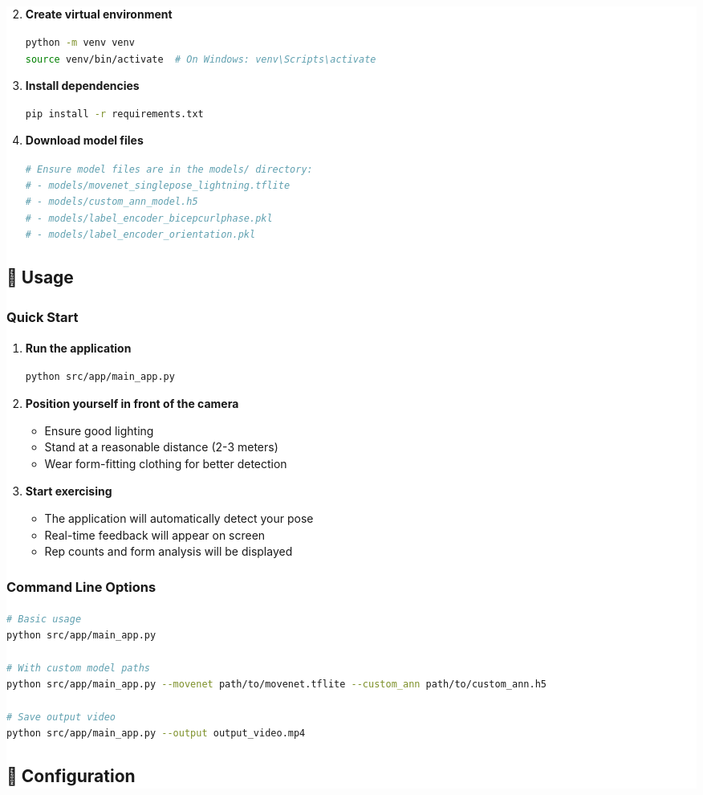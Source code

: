 2. **Create virtual environment**
   ```bash
   python -m venv venv
   source venv/bin/activate  # On Windows: venv\Scripts\activate
   ```

3. **Install dependencies**
   ```bash
   pip install -r requirements.txt
   ```

4. **Download model files**
   ```bash
   # Ensure model files are in the models/ directory:
   # - models/movenet_singlepose_lightning.tflite
   # - models/custom_ann_model.h5
   # - models/label_encoder_bicepcurlphase.pkl
   # - models/label_encoder_orientation.pkl
   ```

## 🚀 Usage

### Quick Start

1. **Run the application**
   ```bash
   python src/app/main_app.py
   ```

2. **Position yourself in front of the camera**
   - Ensure good lighting
   - Stand at a reasonable distance (2-3 meters)
   - Wear form-fitting clothing for better detection

3. **Start exercising**
   - The application will automatically detect your pose
   - Real-time feedback will appear on screen
   - Rep counts and form analysis will be displayed

### Command Line Options

```bash
# Basic usage
python src/app/main_app.py

# With custom model paths
python src/app/main_app.py --movenet path/to/movenet.tflite --custom_ann path/to/custom_ann.h5

# Save output video
python src/app/main_app.py --output output_video.mp4
```

## 🔧 Configuration
